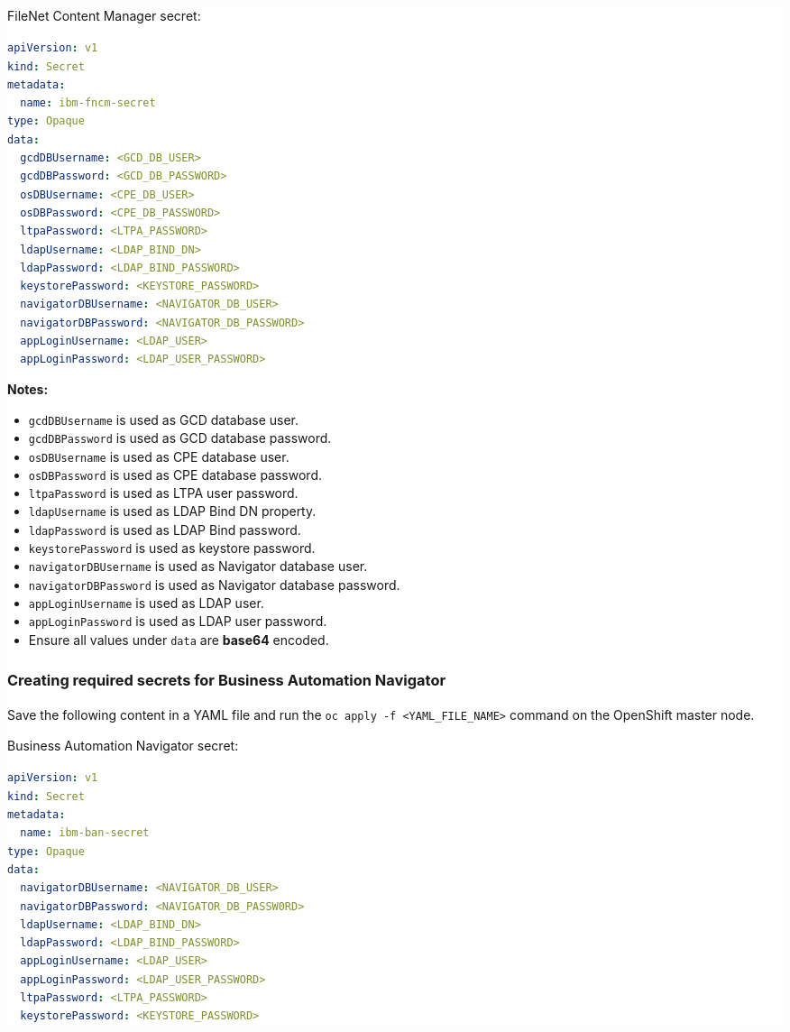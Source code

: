 FileNet Content Manager secret:
```yaml
apiVersion: v1
kind: Secret
metadata:
  name: ibm-fncm-secret
type: Opaque
data:
  gcdDBUsername: <GCD_DB_USER>
  gcdDBPassword: <GCD_DB_PASSWORD>
  osDBUsername: <CPE_DB_USER>
  osDBPassword: <CPE_DB_PASSWORD>
  ltpaPassword: <LTPA_PASSWORD>
  ldapUsername: <LDAP_BIND_DN>
  ldapPassword: <LDAP_BIND_PASSWORD>
  keystorePassword: <KEYSTORE_PASSWORD>
  navigatorDBUsername: <NAVIGATOR_DB_USER>
  navigatorDBPassword: <NAVIGATOR_DB_PASSWORD>
  appLoginUsername: <LDAP_USER>
  appLoginPassword: <LDAP_USER_PASSWORD>
```

**Notes:**
- `gcdDBUsername` is used as GCD database user.
- `gcdDBPassword` is used as GCD database password.
- `osDBUsername` is used as CPE database user.
- `osDBPassword` is used as CPE database password.
- `ltpaPassword` is used as LTPA user password.
- `ldapUsername` is used as LDAP Bind DN property.
- `ldapPassword` is used as LDAP Bind password.
- `keystorePassword` is used as keystore password.
- `navigatorDBUsername` is used as Navigator database user.
- `navigatorDBPassword` is used as Navigator database password.
- `appLoginUsername` is used as LDAP user.
- `appLoginPassword` is used as LDAP user password.
- Ensure all values under `data` are **base64** encoded.

### Creating required secrets for Business Automation Navigator
Save the following content in a YAML file and run the `oc apply -f <YAML_FILE_NAME>` command on the OpenShift master node.

Business Automation Navigator secret:
```yaml
apiVersion: v1
kind: Secret
metadata:
  name: ibm-ban-secret
type: Opaque
data:
  navigatorDBUsername: <NAVIGATOR_DB_USER>
  navigatorDBPassword: <NAVIGATOR_DB_PASSW0RD>
  ldapUsername: <LDAP_BIND_DN>
  ldapPassword: <LDAP_BIND_PASSWORD>
  appLoginUsername: <LDAP_USER>
  appLoginPassword: <LDAP_USER_PASSWORD>
  ltpaPassword: <LTPA_PASSWORD>
  keystorePassword: <KEYSTORE_PASSWORD>
```
